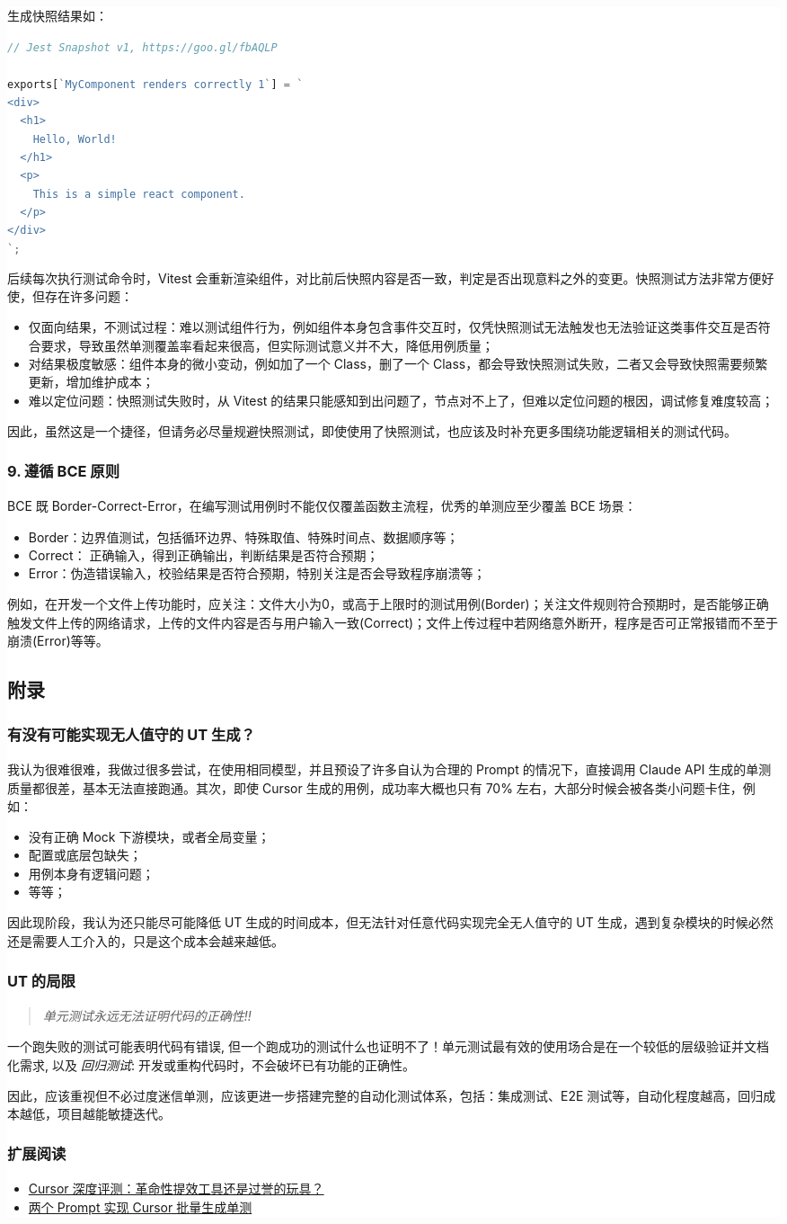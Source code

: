 生成快照结果如：

```JavaScript
// Jest Snapshot v1, https://goo.gl/fbAQLP

exports[`MyComponent renders correctly 1`] = `
<div>
  <h1>
    Hello, World!
  </h1>
  <p>
    This is a simple react component.
  </p>
</div>
`;
```

后续每次执行测试命令时，Vitest 会重新渲染组件，对比前后快照内容是否一致，判定是否出现意料之外的变更。快照测试方法非常方便好使，但存在许多问题：

- 仅面向结果，不测试过程：难以测试组件行为，例如组件本身包含事件交互时，仅凭快照测试无法触发也无法验证这类事件交互是否符合要求，导致虽然单测覆盖率看起来很高，但实际测试意义并不大，降低用例质量；
- 对结果极度敏感：组件本身的微小变动，例如加了一个 Class，删了一个 Class，都会导致快照测试失败，二者又会导致快照需要频繁更新，增加维护成本；
- 难以定位问题：快照测试失败时，从 Vitest 的结果只能感知到出问题了，节点对不上了，但难以定位问题的根因，调试修复难度较高；

因此，虽然这是一个捷径，但请务必尽量规避快照测试，即使使用了快照测试，也应该及时补充更多围绕功能逻辑相关的测试代码。

### 9.  遵循 BCE 原则

BCE 既 Border-Correct-Error，在编写测试用例时不能仅仅覆盖函数主流程，优秀的单测应至少覆盖 BCE 场景：

- Border：边界值测试，包括循环边界、特殊取值、特殊时间点、数据顺序等；
- Correct： 正确输入，得到正确输出，判断结果是否符合预期；
- Error：伪造错误输入，校验结果是否符合预期，特别关注是否会导致程序崩溃等；

例如，在开发一个文件上传功能时，应关注：文件大小为0，或高于上限时的测试用例(Border)；关注文件规则符合预期时，是否能够正确触发文件上传的网络请求，上传的文件内容是否与用户输入一致(Correct)；文件上传过程中若网络意外断开，程序是否可正常报错而不至于崩溃(Error)等等。

## 附录

### 有没有可能实现无人值守的 UT 生成？

我认为很难很难，我做过很多尝试，在使用相同模型，并且预设了许多自认为合理的 Prompt 的情况下，直接调用 Claude API 生成的单测质量都很差，基本无法直接跑通。其次，即使 Cursor 生成的用例，成功率大概也只有 70% 左右，大部分时候会被各类小问题卡住，例如：

- 没有正确 Mock 下游模块，或者全局变量；
- 配置或底层包缺失；
- 用例本身有逻辑问题；
- 等等；

因此现阶段，我认为还只能尽可能降低 UT 生成的时间成本，但无法针对任意代码实现完全无人值守的 UT 生成，遇到复杂模块的时候必然还是需要人工介入的，只是这个成本会越来越低。

### UT 的**局限**

> _单元测试永远无法证明代码的正确性!!_

一个跑失败的测试可能表明代码有错误, 但一个跑成功的测试什么也证明不了！单元测试最有效的使用场合是在一个较低的层级验证并文档化需求, 以及 _回归测试_: 开发或重构代码时，不会破坏已有功能的正确性。

因此，应该重视但不必过度迷信单测，应该更进一步搭建完整的自动化测试体系，包括：集成测试、E2E 测试等，自动化程度越高，回归成本越低，项目越能敏捷迭代。

### 扩展阅读

- [Cursor 深度评测：革命性提效工具还是过誉的玩具？](https://mp.weixin.qq.com/s/oobp66ylUzAnJUtwEB64Fw)
- [两个 Prompt 实现 Cursor 批量生成单测](https://mp.weixin.qq.com/s/xPcZumj6MHsaeLkmRTrv-w)
